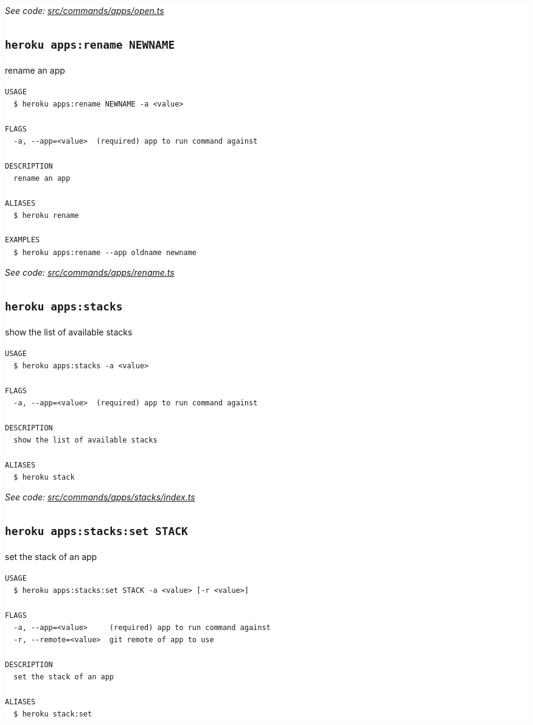 _See code: [src/commands/apps/open.ts](https://github.com/heroku/cli/blob/v8.7.1/src/commands/apps/open.ts)_

## `heroku apps:rename NEWNAME`

rename an app

```
USAGE
  $ heroku apps:rename NEWNAME -a <value>

FLAGS
  -a, --app=<value>  (required) app to run command against

DESCRIPTION
  rename an app

ALIASES
  $ heroku rename

EXAMPLES
  $ heroku apps:rename --app oldname newname
```

_See code: [src/commands/apps/rename.ts](https://github.com/heroku/cli/blob/v8.7.1/src/commands/apps/rename.ts)_

## `heroku apps:stacks`

show the list of available stacks

```
USAGE
  $ heroku apps:stacks -a <value>

FLAGS
  -a, --app=<value>  (required) app to run command against

DESCRIPTION
  show the list of available stacks

ALIASES
  $ heroku stack
```

_See code: [src/commands/apps/stacks/index.ts](https://github.com/heroku/cli/blob/v8.7.1/src/commands/apps/stacks/index.ts)_

## `heroku apps:stacks:set STACK`

set the stack of an app

```
USAGE
  $ heroku apps:stacks:set STACK -a <value> [-r <value>]

FLAGS
  -a, --app=<value>     (required) app to run command against
  -r, --remote=<value>  git remote of app to use

DESCRIPTION
  set the stack of an app

ALIASES
  $ heroku stack:set

```